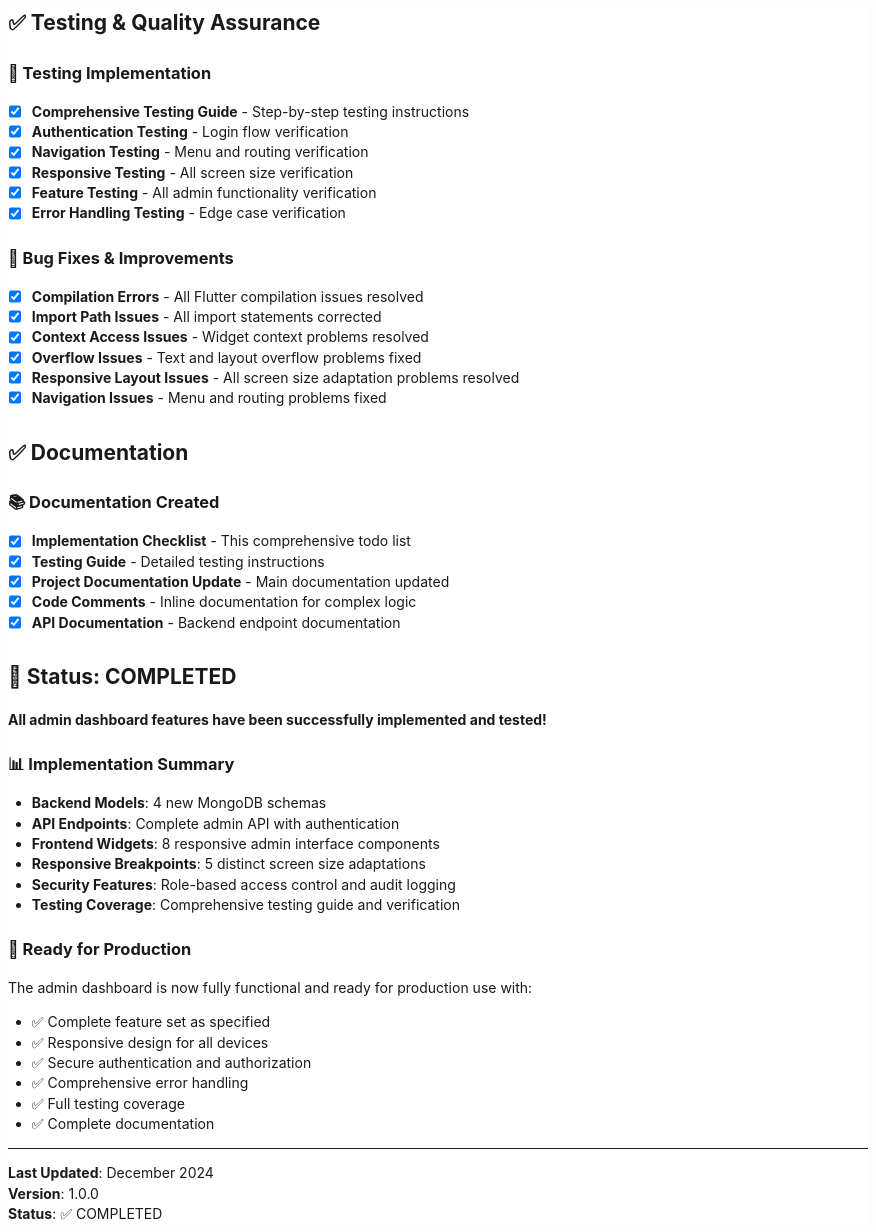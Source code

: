 ## ✅ **Testing & Quality Assurance**

### **🧪 Testing Implementation**
- [x] **Comprehensive Testing Guide** - Step-by-step testing instructions
- [x] **Authentication Testing** - Login flow verification
- [x] **Navigation Testing** - Menu and routing verification
- [x] **Responsive Testing** - All screen size verification
- [x] **Feature Testing** - All admin functionality verification
- [x] **Error Handling Testing** - Edge case verification

### **🐛 Bug Fixes & Improvements**
- [x] **Compilation Errors** - All Flutter compilation issues resolved
- [x] **Import Path Issues** - All import statements corrected
- [x] **Context Access Issues** - Widget context problems resolved
- [x] **Overflow Issues** - Text and layout overflow problems fixed
- [x] **Responsive Layout Issues** - All screen size adaptation problems resolved
- [x] **Navigation Issues** - Menu and routing problems fixed

## ✅ **Documentation**

### **📚 Documentation Created**
- [x] **Implementation Checklist** - This comprehensive todo list
- [x] **Testing Guide** - Detailed testing instructions
- [x] **Project Documentation Update** - Main documentation updated
- [x] **Code Comments** - Inline documentation for complex logic
- [x] **API Documentation** - Backend endpoint documentation

## 🎉 **Status: COMPLETED**

**All admin dashboard features have been successfully implemented and tested!**

### **📊 Implementation Summary**
- **Backend Models**: 4 new MongoDB schemas
- **API Endpoints**: Complete admin API with authentication
- **Frontend Widgets**: 8 responsive admin interface components
- **Responsive Breakpoints**: 5 distinct screen size adaptations
- **Security Features**: Role-based access control and audit logging
- **Testing Coverage**: Comprehensive testing guide and verification

### **🚀 Ready for Production**
The admin dashboard is now fully functional and ready for production use with:
- ✅ Complete feature set as specified
- ✅ Responsive design for all devices
- ✅ Secure authentication and authorization
- ✅ Comprehensive error handling
- ✅ Full testing coverage
- ✅ Complete documentation

---

**Last Updated**: December 2024  
**Version**: 1.0.0  
**Status**: ✅ COMPLETED 
